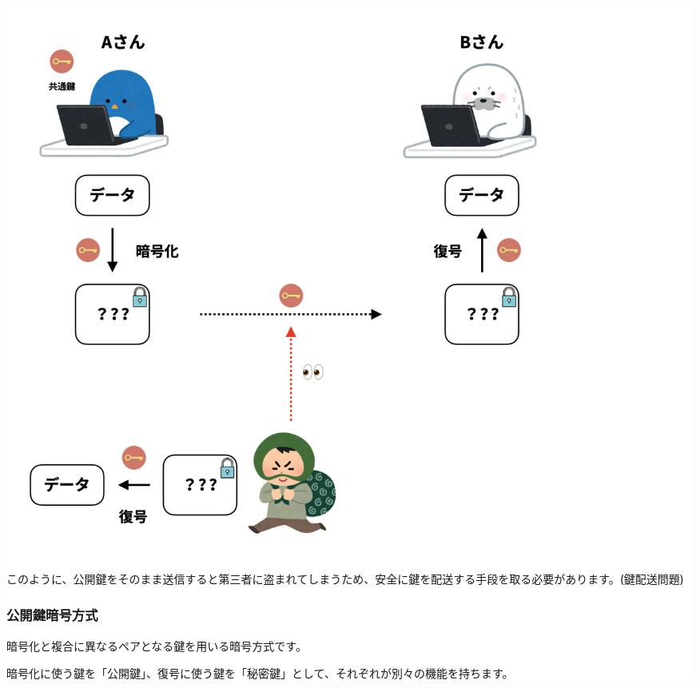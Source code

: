 <img src="./Image/00_データの暗号化6.png" width="80%">

このように、公開鍵をそのまま送信すると第三者に盗まれてしまうため、安全に鍵を配送する手段を取る必要があります。(鍵配送問題)

### 公開鍵暗号方式

暗号化と複合に異なるペアとなる鍵を用いる暗号方式です。

暗号化に使う鍵を「公開鍵」、復号に使う鍵を「秘密鍵」として、それぞれが別々の機能を持ちます。
